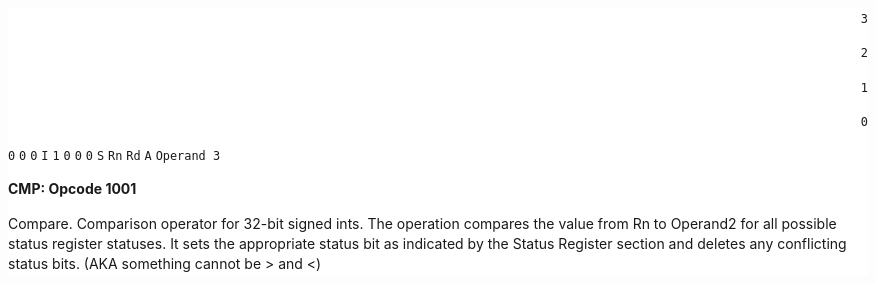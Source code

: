    </td>
   <td><p style="text-align: right">
<code>3</code></p>

   </td>
   <td><p style="text-align: right">
<code>2</code></p>

   </td>
   <td><p style="text-align: right">
<code>1</code></p>

   </td>
   <td><p style="text-align: right">
<code>0</code></p>

   </td>
  </tr>
  <tr>
   <td rowspan="2" ><code>0</code>
   </td>
   <td rowspan="2" ><code>0</code>
   </td>
   <td rowspan="2" ><code>0</code>
   </td>
   <td rowspan="2" ><code>I</code>
   </td>
   <td rowspan="2" ><code>1</code>
   </td>
   <td rowspan="2" ><code>0</code>
   </td>
   <td rowspan="2" ><code>0</code>
   </td>
   <td rowspan="2" ><code>0</code>
   </td>
   <td rowspan="2" ><code>S</code>
   </td>
   <td rowspan="2" colspan="4" ><code>Rn</code>
   </td>
   <td rowspan="2" colspan="4" ><code>Rd</code>
   </td>
   <td rowspan="2" ><code>A</code>
   </td>
   <td rowspan="2" colspan="14" ><code>Operand 3</code>
   </td>
  </tr>
  <tr>
  </tr>
</table>


**CMP: Opcode 1001**

Compare. Comparison operator for 32-bit signed ints. The operation compares the value from Rn to Operand2 for all possible status register statuses. It sets the appropriate status bit as indicated by the Status Register section and deletes any conflicting status bits. (AKA something cannot be > and &lt;)
